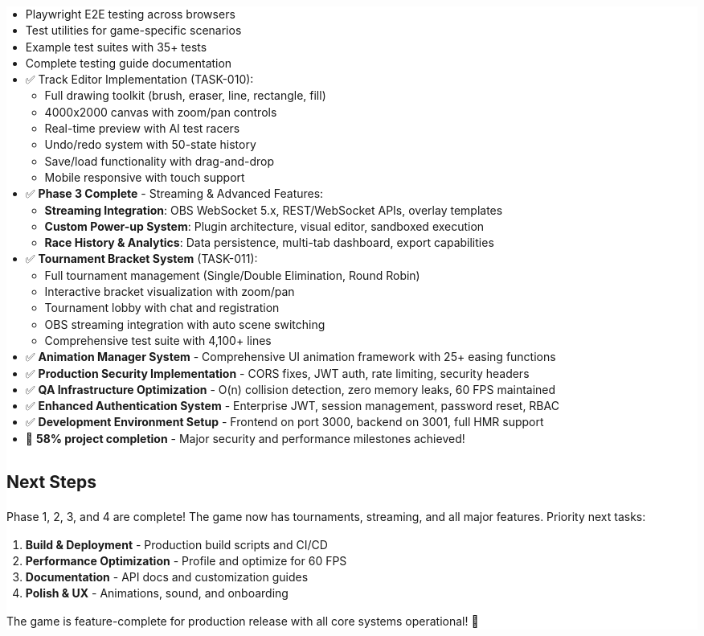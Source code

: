   - Playwright E2E testing across browsers
  - Test utilities for game-specific scenarios
  - Example test suites with 35+ tests
  - Complete testing guide documentation
- ✅ Track Editor Implementation (TASK-010):
  - Full drawing toolkit (brush, eraser, line, rectangle, fill)
  - 4000x2000 canvas with zoom/pan controls
  - Real-time preview with AI test racers
  - Undo/redo system with 50-state history
  - Save/load functionality with drag-and-drop
  - Mobile responsive with touch support
- ✅ **Phase 3 Complete** - Streaming & Advanced Features:
  - **Streaming Integration**: OBS WebSocket 5.x, REST/WebSocket APIs, overlay templates
  - **Custom Power-up System**: Plugin architecture, visual editor, sandboxed execution
  - **Race History & Analytics**: Data persistence, multi-tab dashboard, export capabilities
- ✅ **Tournament Bracket System** (TASK-011):
  - Full tournament management (Single/Double Elimination, Round Robin)
  - Interactive bracket visualization with zoom/pan
  - Tournament lobby with chat and registration
  - OBS streaming integration with auto scene switching
  - Comprehensive test suite with 4,100+ lines
- ✅ **Animation Manager System** - Comprehensive UI animation framework with 25+ easing functions
- ✅ **Production Security Implementation** - CORS fixes, JWT auth, rate limiting, security headers
- ✅ **QA Infrastructure Optimization** - O(n) collision detection, zero memory leaks, 60 FPS maintained
- ✅ **Enhanced Authentication System** - Enterprise JWT, session management, password reset, RBAC
- ✅ **Development Environment Setup** - Frontend on port 3000, backend on 3001, full HMR support
- 🚀 **58% project completion** - Major security and performance milestones achieved!

## Next Steps
Phase 1, 2, 3, and 4 are complete! The game now has tournaments, streaming, and all major features. Priority next tasks:
1. **Build & Deployment** - Production build scripts and CI/CD
2. **Performance Optimization** - Profile and optimize for 60 FPS
3. **Documentation** - API docs and customization guides
4. **Polish & UX** - Animations, sound, and onboarding

The game is feature-complete for production release with all core systems operational! 🎯